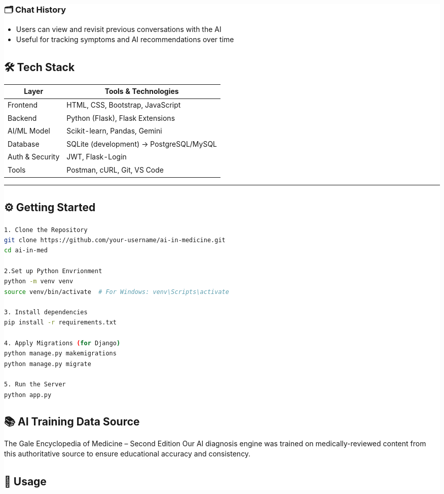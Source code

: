 ### 🗂️ Chat History    
- Users can view and revisit previous conversations with the AI  
- Useful for tracking symptoms and AI recommendations over time  


## 🛠️ Tech Stack

| Layer        | Tools & Technologies                         |
|--------------|----------------------------------------------|
| Frontend     | HTML, CSS, Bootstrap, JavaScript             |
| Backend      | Python (Flask), Flask Extensions             |
| AI/ML Model  | Scikit-learn, Pandas, Gemini  |
| Database     | SQLite (development) → PostgreSQL/MySQL      |
| Auth & Security | JWT, Flask-Login       
| Tools        | Postman, cURL, Git, VS Code                  |

---

## ⚙️ Getting Started

```bash
1. Clone the Repository
git clone https://github.com/your-username/ai-in-medicine.git
cd ai-in-med

2.Set up Python Envrionment 
python -m venv venv
source venv/bin/activate  # For Windows: venv\Scripts\activate

3. Install dependencies
pip install -r requirements.txt

4. Apply Migrations (for Django)
python manage.py makemigrations
python manage.py migrate

5. Run the Server
python app.py
```

## 📚 AI Training Data Source
The Gale Encyclopedia of Medicine – Second Edition
Our AI diagnosis engine was trained on medically-reviewed content from this authoritative source to ensure educational accuracy and consistency.

## 🧪 Usage
